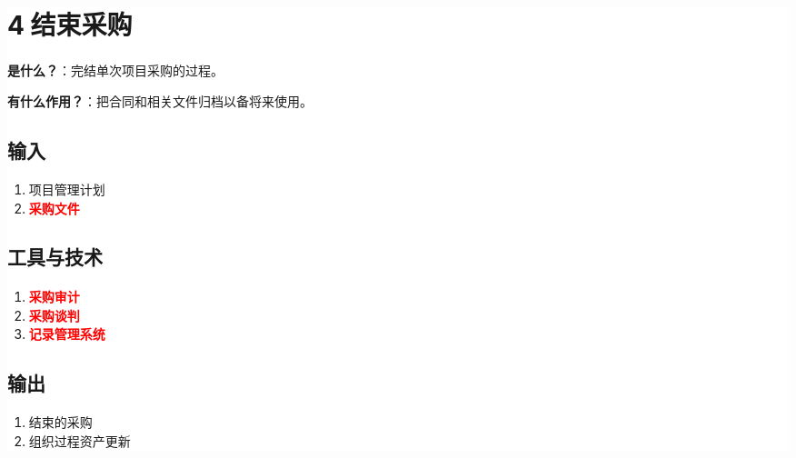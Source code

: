 

# 4 结束采购

**是什么？**：完结单次项目采购的过程。

**有什么作用？**：把合同和相关文件归档以备将来使用。



## 输入

1. 项目管理计划
2. **<font color="red">采购文件</font>**



## 工具与技术

1. **<font color="red">采购审计</font>**
2. **<font color="red">采购谈判</font>**
3. **<font color="red">记录管理系统</font>**



## 输出

1. 结束的采购
2. 组织过程资产更新



